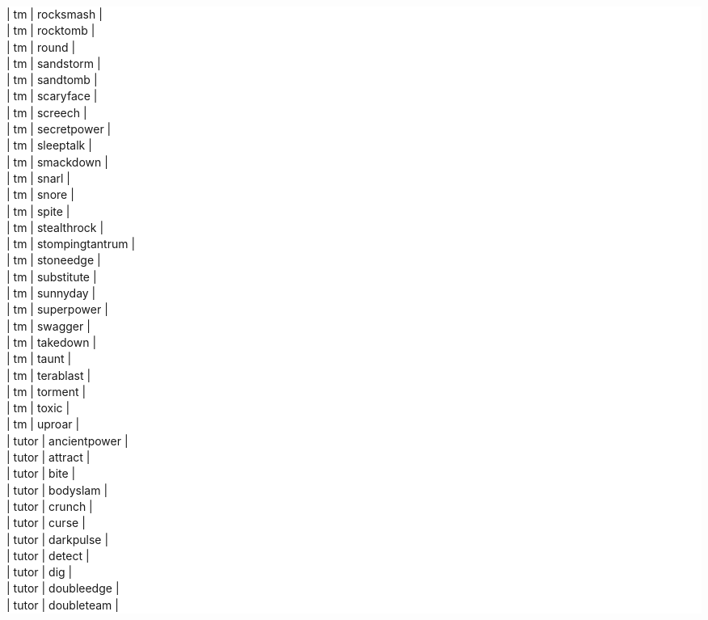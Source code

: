 | tm | rocksmash |  
| tm | rocktomb |  
| tm | round |  
| tm | sandstorm |  
| tm | sandtomb |  
| tm | scaryface |  
| tm | screech |  
| tm | secretpower |  
| tm | sleeptalk |  
| tm | smackdown |  
| tm | snarl |  
| tm | snore |  
| tm | spite |  
| tm | stealthrock |  
| tm | stompingtantrum |  
| tm | stoneedge |  
| tm | substitute |  
| tm | sunnyday |  
| tm | superpower |  
| tm | swagger |  
| tm | takedown |  
| tm | taunt |  
| tm | terablast |  
| tm | torment |  
| tm | toxic |  
| tm | uproar |  
| tutor | ancientpower |  
| tutor | attract |  
| tutor | bite |  
| tutor | bodyslam |  
| tutor | crunch |  
| tutor | curse |  
| tutor | darkpulse |  
| tutor | detect |  
| tutor | dig |  
| tutor | doubleedge |  
| tutor | doubleteam |  